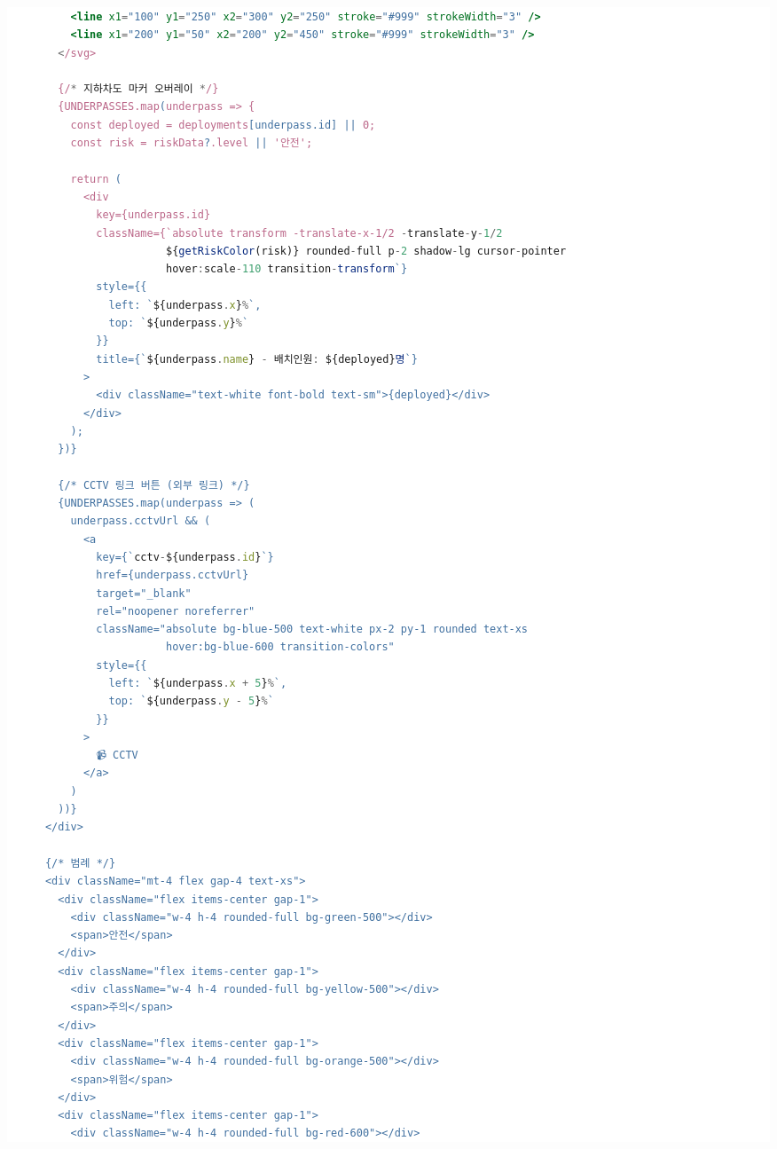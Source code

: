 ```jsx
          <line x1="100" y1="250" x2="300" y2="250" stroke="#999" strokeWidth="3" />
          <line x1="200" y1="50" x2="200" y2="450" stroke="#999" strokeWidth="3" />
        </svg>

        {/* 지하차도 마커 오버레이 */}
        {UNDERPASSES.map(underpass => {
          const deployed = deployments[underpass.id] || 0;
          const risk = riskData?.level || '안전';

          return (
            <div
              key={underpass.id}
              className={`absolute transform -translate-x-1/2 -translate-y-1/2
                         ${getRiskColor(risk)} rounded-full p-2 shadow-lg cursor-pointer
                         hover:scale-110 transition-transform`}
              style={{
                left: `${underpass.x}%`,
                top: `${underpass.y}%`
              }}
              title={`${underpass.name} - 배치인원: ${deployed}명`}
            >
              <div className="text-white font-bold text-sm">{deployed}</div>
            </div>
          );
        })}

        {/* CCTV 링크 버튼 (외부 링크) */}
        {UNDERPASSES.map(underpass => (
          underpass.cctvUrl && (
            <a
              key={`cctv-${underpass.id}`}
              href={underpass.cctvUrl}
              target="_blank"
              rel="noopener noreferrer"
              className="absolute bg-blue-500 text-white px-2 py-1 rounded text-xs
                         hover:bg-blue-600 transition-colors"
              style={{
                left: `${underpass.x + 5}%`,
                top: `${underpass.y - 5}%`
              }}
            >
              📹 CCTV
            </a>
          )
        ))}
      </div>

      {/* 범례 */}
      <div className="mt-4 flex gap-4 text-xs">
        <div className="flex items-center gap-1">
          <div className="w-4 h-4 rounded-full bg-green-500"></div>
          <span>안전</span>
        </div>
        <div className="flex items-center gap-1">
          <div className="w-4 h-4 rounded-full bg-yellow-500"></div>
          <span>주의</span>
        </div>
        <div className="flex items-center gap-1">
          <div className="w-4 h-4 rounded-full bg-orange-500"></div>
          <span>위험</span>
        </div>
        <div className="flex items-center gap-1">
          <div className="w-4 h-4 rounded-full bg-red-600"></div>
```